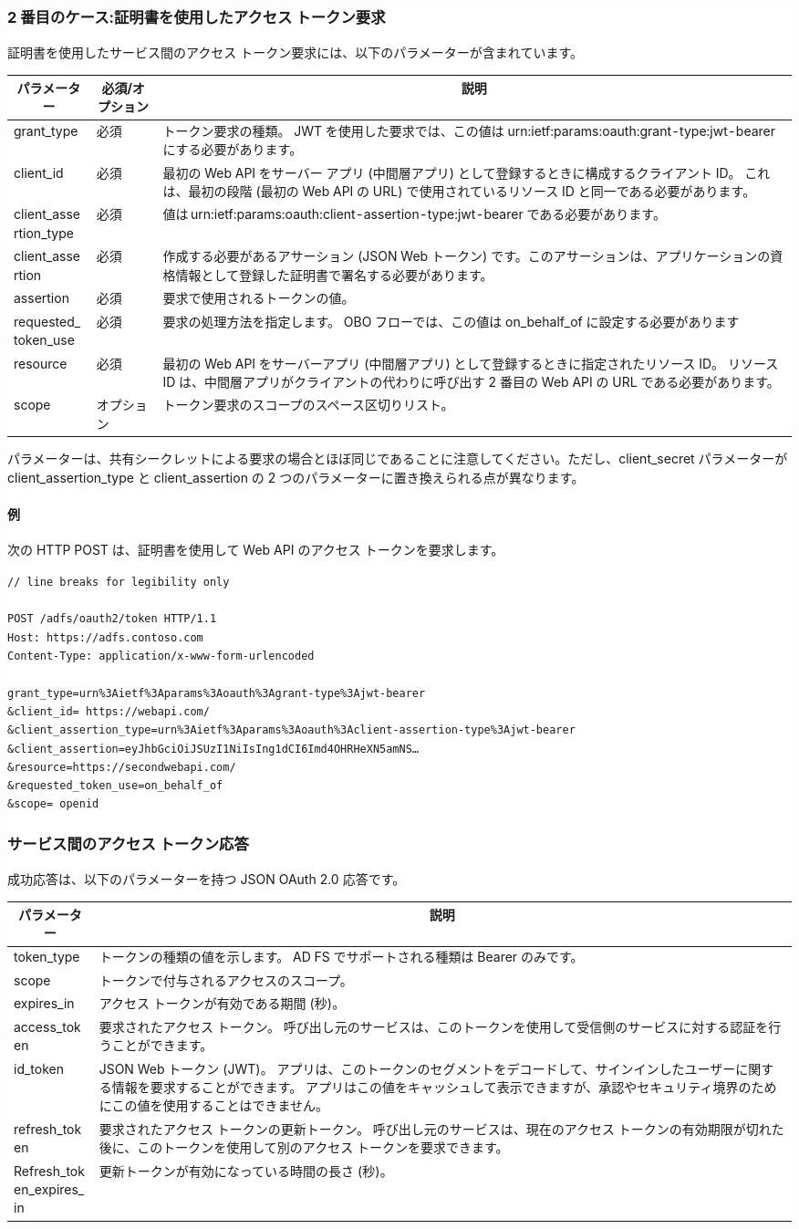### <a name="second-case-access-token-request-with-a-certificate"></a>2 番目のケース:証明書を使用したアクセス トークン要求 
 
証明書を使用したサービス間のアクセス トークン要求には、以下のパラメーターが含まれています。 


|パラメーター|必須/オプション|説明|
|-----|-----|-----| 
|grant_type|必須|トークン要求の種類。 JWT を使用した要求では、この値は urn:ietf:params:oauth:grant-type:jwt-bearer にする必要があります。 |
|client_id|必須|最初の Web API をサーバー アプリ (中間層アプリ) として登録するときに構成するクライアント ID。 これは、最初の段階 (最初の Web API の URL) で使用されているリソース ID と同一である必要があります。|  
|client_assertion_type|必須|値は urn:ietf:params:oauth:client-assertion-type:jwt-bearer である必要があります。| 
|client_assertion|必須|作成する必要があるアサーション (JSON Web トークン) です。このアサーションは、アプリケーションの資格情報として登録した証明書で署名する必要があります。|  
|assertion|必須|要求で使用されるトークンの値。| 
|requested_token_use|必須|要求の処理方法を指定します。 OBO フローでは、この値は on_behalf_of に設定する必要があります| 
|resource|必須|最初の Web API をサーバーアプリ (中間層アプリ) として登録するときに指定されたリソース ID。 リソース ID は、中間層アプリがクライアントの代わりに呼び出す 2 番目の Web API の URL である必要があります。|
|scope|オプション|トークン要求のスコープのスペース区切りリスト。|


パラメーターは、共有シークレットによる要求の場合とほぼ同じであることに注意してください。ただし、client_secret パラメーターが client_assertion_type と client_assertion の 2 つのパラメーターに置き換えられる点が異なります。 

#### <a name="example"></a>例 
次の HTTP POST は、証明書を使用して Web API のアクセス トークンを要求します。

``` 
// line breaks for legibility only 
 
POST /adfs/oauth2/token HTTP/1.1 
Host: https://adfs.contoso.com 
Content-Type: application/x-www-form-urlencoded 
 
grant_type=urn%3Aietf%3Aparams%3Aoauth%3Agrant-type%3Ajwt-bearer 
&client_id= https://webapi.com/ 
&client_assertion_type=urn%3Aietf%3Aparams%3Aoauth%3Aclient-assertion-type%3Ajwt-bearer 
&client_assertion=eyJhbGciOiJSUzI1NiIsIng1dCI6Imd4OHRHeXN5amNS… 
&resource=https://secondwebapi.com/
&requested_token_use=on_behalf_of
&scope= openid 
```    

### <a name="service-to-service-access-token-response"></a>サービス間のアクセス トークン応答 
 
成功応答は、以下のパラメーターを持つ JSON OAuth 2.0 応答です。 


|パラメーター|説明|
|-----|-----| 
|token_type|トークンの種類の値を示します。 AD FS でサポートされる種類は Bearer のみです。 | 
|scope|トークンで付与されるアクセスのスコープ。| 
|expires_in|アクセス トークンが有効である期間 (秒)。| 
|access_token|要求されたアクセス トークン。 呼び出し元のサービスは、このトークンを使用して受信側のサービスに対する認証を行うことができます。| 
|id_token|JSON Web トークン (JWT)。 アプリは、このトークンのセグメントをデコードして、サインインしたユーザーに関する情報を要求することができます。 アプリはこの値をキャッシュして表示できますが、承認やセキュリティ境界のためにこの値を使用することはできません。| 
|refresh_token|要求されたアクセス トークンの更新トークン。 呼び出し元のサービスは、現在のアクセス トークンの有効期限が切れた後に、このトークンを使用して別のアクセス トークンを要求できます。|
|Refresh_token_expires_in|更新トークンが有効になっている時間の長さ (秒)。 
